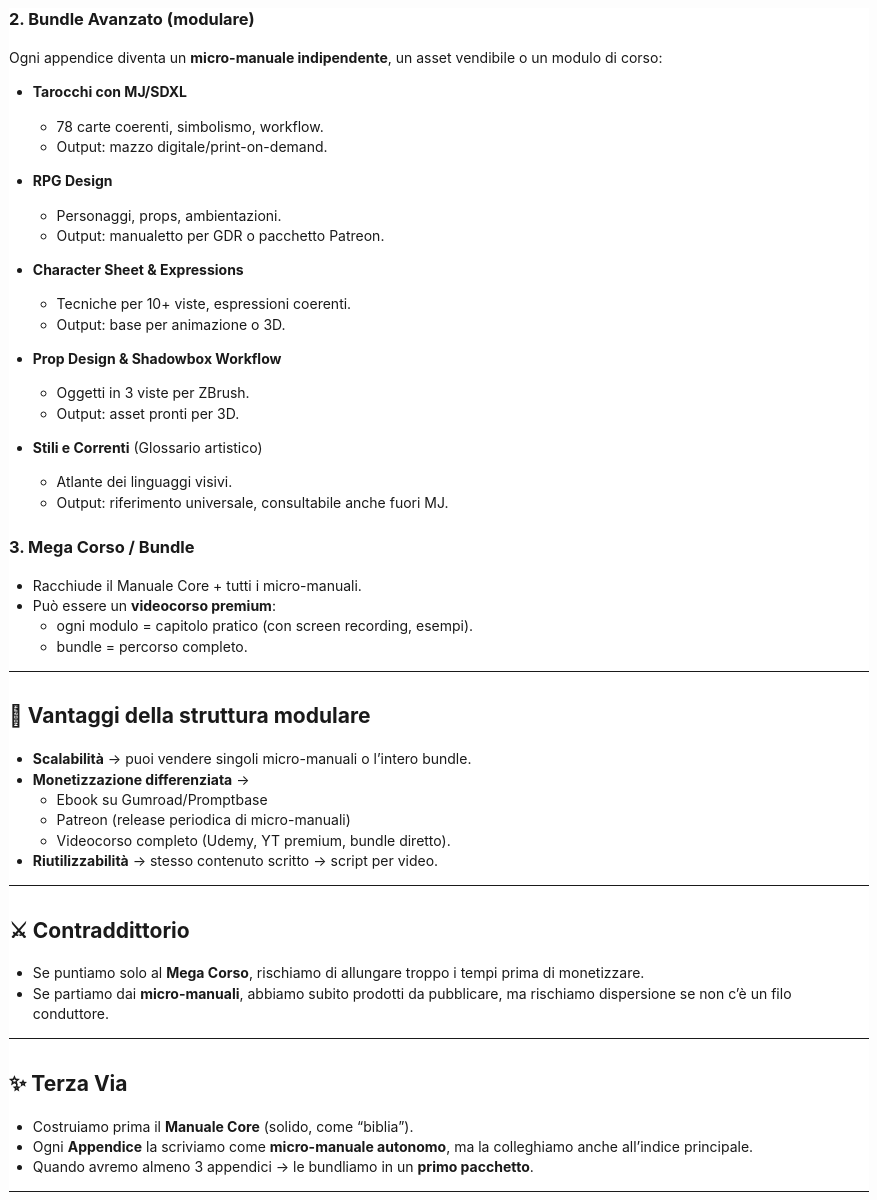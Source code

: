 ### 2. **Bundle Avanzato (modulare)**
Ogni appendice diventa un **micro-manuale indipendente**, un asset vendibile o un modulo di corso:

- **Tarocchi con MJ/SDXL**  
  - 78 carte coerenti, simbolismo, workflow.  
  - Output: mazzo digitale/print-on-demand.  

- **RPG Design**  
  - Personaggi, props, ambientazioni.  
  - Output: manualetto per GDR o pacchetto Patreon.  

- **Character Sheet & Expressions**  
  - Tecniche per 10+ viste, espressioni coerenti.  
  - Output: base per animazione o 3D.  

- **Prop Design & Shadowbox Workflow**  
  - Oggetti in 3 viste per ZBrush.  
  - Output: asset pronti per 3D.  

- **Stili e Correnti** (Glossario artistico)  
  - Atlante dei linguaggi visivi.  
  - Output: riferimento universale, consultabile anche fuori MJ.  

### 3. **Mega Corso / Bundle**
- Racchiude il Manuale Core + tutti i micro-manuali.  
- Può essere un **videocorso premium**:  
  - ogni modulo = capitolo pratico (con screen recording, esempi).  
  - bundle = percorso completo.  

---

## 📌 Vantaggi della struttura modulare
- **Scalabilità** → puoi vendere singoli micro-manuali o l’intero bundle.  
- **Monetizzazione differenziata** →  
  - Ebook su Gumroad/Promptbase  
  - Patreon (release periodica di micro-manuali)  
  - Videocorso completo (Udemy, YT premium, bundle diretto).  
- **Riutilizzabilità** → stesso contenuto scritto → script per video.  

---

## ⚔️ Contraddittorio
- Se puntiamo solo al **Mega Corso**, rischiamo di allungare troppo i tempi prima di monetizzare.  
- Se partiamo dai **micro-manuali**, abbiamo subito prodotti da pubblicare, ma rischiamo dispersione se non c’è un filo conduttore.  

---

## ✨ Terza Via
- Costruiamo prima il **Manuale Core** (solido, come “biblia”).  
- Ogni **Appendice** la scriviamo come **micro-manuale autonomo**, ma la colleghiamo anche all’indice principale.  
- Quando avremo almeno 3 appendici → le bundliamo in un **primo pacchetto**.  

---
